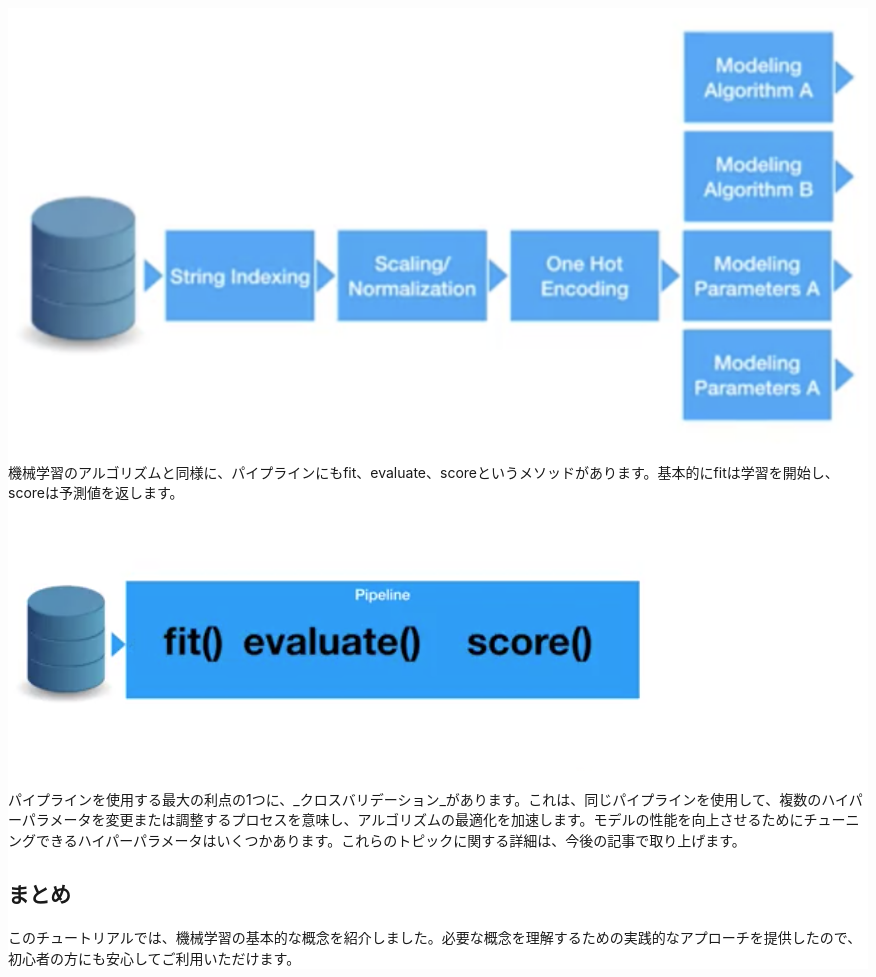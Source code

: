 ![pipelines-2.png](images/pipelines-2.png)

機械学習のアルゴリズムと同様に、パイプラインにもfit、evaluate、scoreというメソッドがあります。基本的にfitは学習を開始し、scoreは予測値を返します。

![pipelines-3.png](images/pipelines-3.png)

パイプラインを使用する最大の利点の1つに、_クロスバリデーション_があります。これは、同じパイプラインを使用して、複数のハイパーパラメータを変更または調整するプロセスを意味し、アルゴリズムの最適化を加速します。モデルの性能を向上させるためにチューニングできるハイパーパラメータはいくつかあります。これらのトピックに関する詳細は、今後の記事で取り上げます。

## まとめ

このチュートリアルでは、機械学習の基本的な概念を紹介しました。必要な概念を理解するための実践的なアプローチを提供したので、初心者の方にも安心してご利用いただけます。